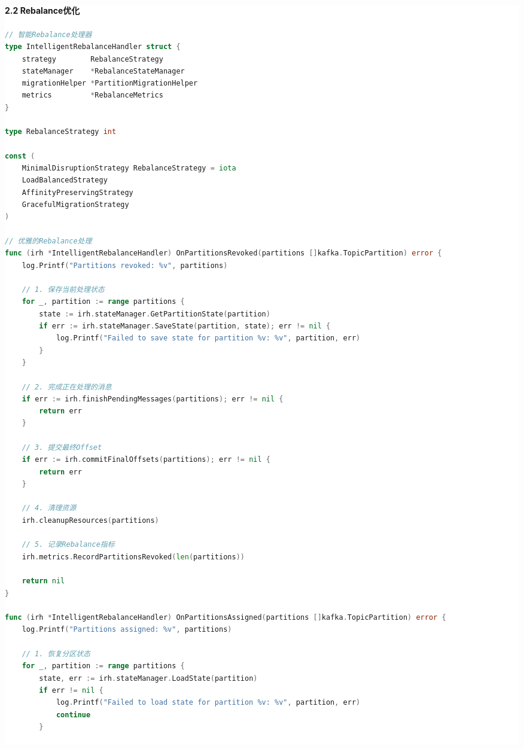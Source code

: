 #### 2.2 Rebalance优化
```go
// 智能Rebalance处理器
type IntelligentRebalanceHandler struct {
    strategy        RebalanceStrategy
    stateManager    *RebalanceStateManager
    migrationHelper *PartitionMigrationHelper
    metrics         *RebalanceMetrics
}

type RebalanceStrategy int

const (
    MinimalDisruptionStrategy RebalanceStrategy = iota
    LoadBalancedStrategy
    AffinityPreservingStrategy
    GracefulMigrationStrategy
)

// 优雅的Rebalance处理
func (irh *IntelligentRebalanceHandler) OnPartitionsRevoked(partitions []kafka.TopicPartition) error {
    log.Printf("Partitions revoked: %v", partitions)
    
    // 1. 保存当前处理状态
    for _, partition := range partitions {
        state := irh.stateManager.GetPartitionState(partition)
        if err := irh.stateManager.SaveState(partition, state); err != nil {
            log.Printf("Failed to save state for partition %v: %v", partition, err)
        }
    }
    
    // 2. 完成正在处理的消息
    if err := irh.finishPendingMessages(partitions); err != nil {
        return err
    }
    
    // 3. 提交最终Offset
    if err := irh.commitFinalOffsets(partitions); err != nil {
        return err
    }
    
    // 4. 清理资源
    irh.cleanupResources(partitions)
    
    // 5. 记录Rebalance指标
    irh.metrics.RecordPartitionsRevoked(len(partitions))
    
    return nil
}

func (irh *IntelligentRebalanceHandler) OnPartitionsAssigned(partitions []kafka.TopicPartition) error {
    log.Printf("Partitions assigned: %v", partitions)
    
    // 1. 恢复分区状态
    for _, partition := range partitions {
        state, err := irh.stateManager.LoadState(partition)
        if err != nil {
            log.Printf("Failed to load state for partition %v: %v", partition, err)
            continue
        }
        
```